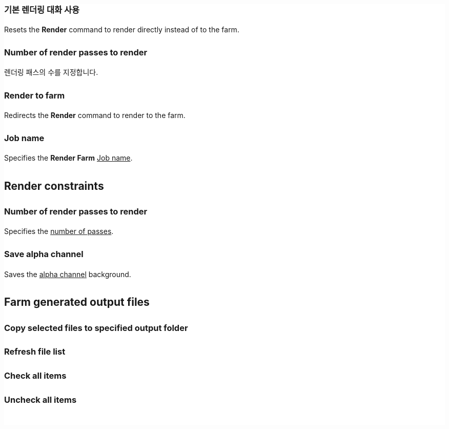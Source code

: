 ### 기본 렌더링 대화 사용
Resets the **Render** command to render directly instead of to the farm.

### Number of render passes to render
렌더링 패스의 수를 지정합니다.

### Render to farm
Redirects the **Render** command to render to the farm.

### Job name
Specifies the **Render Farm**  [Job name](automate-rendering.html#job-name).

## Render constraints

### Number of render passes to render
Specifies the [number of passes](documentproperties-flamingo.html#number-of-passes).

### Save alpha channel
Saves the [alpha channel](render-window.html#save-with-alpha-channel) background.

## Farm generated output files

### Copy selected files to specified output folder

### Refresh file list

### Check all items

### Uncheck all items
&#160;
